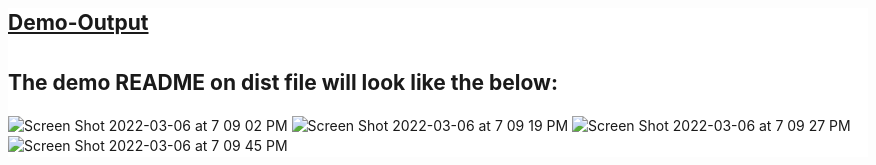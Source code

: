 ## [Demo-Output](#table-of-contents)
## The demo README on dist file will look like the below:
<img width="1266" alt="Screen Shot 2022-03-06 at 7 09 02 PM" src="https://user-images.githubusercontent.com/94802639/156948410-879a43dd-d92e-4a90-a5fe-0af3c34142c4.png">
<img width="1267" alt="Screen Shot 2022-03-06 at 7 09 19 PM" src="https://user-images.githubusercontent.com/94802639/156948417-746b70d5-2da3-4b5b-bf2c-ed594a27ca7e.png">
<img width="909" alt="Screen Shot 2022-03-06 at 7 09 27 PM" src="https://user-images.githubusercontent.com/94802639/156948418-f7483712-0b84-4d3c-8d21-92fd2f4fa552.png">
<img width="610" alt="Screen Shot 2022-03-06 at 7 09 45 PM" src="https://user-images.githubusercontent.com/94802639/156948421-0ddd3ab0-bb8b-49cf-827f-fb976c999dcf.png">

